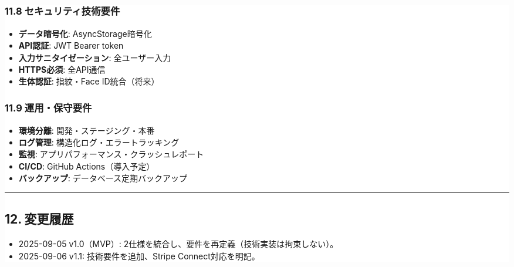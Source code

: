 ### 11.8 セキュリティ技術要件

- **データ暗号化**: AsyncStorage暗号化
- **API認証**: JWT Bearer token
- **入力サニタイゼーション**: 全ユーザー入力
- **HTTPS必須**: 全API通信
- **生体認証**: 指紋・Face ID統合（将来）

### 11.9 運用・保守要件

- **環境分離**: 開発・ステージング・本番
- **ログ管理**: 構造化ログ・エラートラッキング
- **監視**: アプリパフォーマンス・クラッシュレポート
- **CI/CD**: GitHub Actions（導入予定）
- **バックアップ**: データベース定期バックアップ

---

## 12. 変更履歴

- 2025-09-05 v1.0（MVP）: 2仕様を統合し、要件を再定義（技術実装は拘束しない）。
- 2025-09-06 v1.1: 技術要件を追加、Stripe Connect対応を明記。
